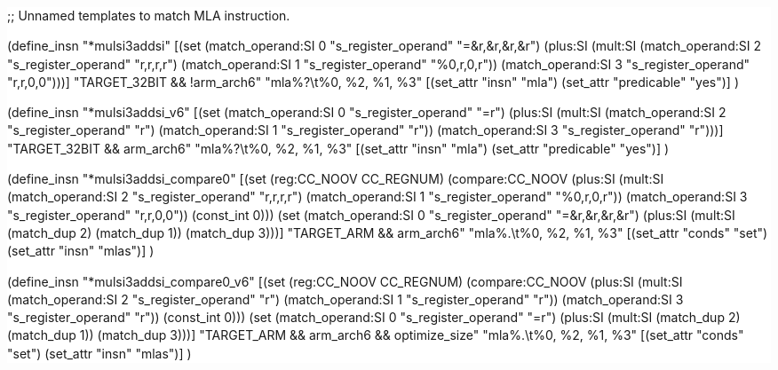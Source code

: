 ;; Unnamed templates to match MLA instruction.

(define_insn "*mulsi3addsi"
  [(set (match_operand:SI 0 "s_register_operand" "=&r,&r,&r,&r")
	(plus:SI
	  (mult:SI (match_operand:SI 2 "s_register_operand" "r,r,r,r")
		   (match_operand:SI 1 "s_register_operand" "%0,r,0,r"))
	  (match_operand:SI 3 "s_register_operand" "r,r,0,0")))]
  "TARGET_32BIT && !arm_arch6"
  "mla%?\\t%0, %2, %1, %3"
  [(set_attr "insn" "mla")
   (set_attr "predicable" "yes")]
)

(define_insn "*mulsi3addsi_v6"
  [(set (match_operand:SI 0 "s_register_operand" "=r")
	(plus:SI
	  (mult:SI (match_operand:SI 2 "s_register_operand" "r")
		   (match_operand:SI 1 "s_register_operand" "r"))
	  (match_operand:SI 3 "s_register_operand" "r")))]
  "TARGET_32BIT && arm_arch6"
  "mla%?\\t%0, %2, %1, %3"
  [(set_attr "insn" "mla")
   (set_attr "predicable" "yes")]
)

(define_insn "*mulsi3addsi_compare0"
  [(set (reg:CC_NOOV CC_REGNUM)
	(compare:CC_NOOV
	 (plus:SI (mult:SI
		   (match_operand:SI 2 "s_register_operand" "r,r,r,r")
		   (match_operand:SI 1 "s_register_operand" "%0,r,0,r"))
		  (match_operand:SI 3 "s_register_operand" "r,r,0,0"))
	 (const_int 0)))
   (set (match_operand:SI 0 "s_register_operand" "=&r,&r,&r,&r")
	(plus:SI (mult:SI (match_dup 2) (match_dup 1))
		 (match_dup 3)))]
  "TARGET_ARM && arm_arch6"
  "mla%.\\t%0, %2, %1, %3"
  [(set_attr "conds" "set")
   (set_attr "insn" "mlas")]
)

(define_insn "*mulsi3addsi_compare0_v6"
  [(set (reg:CC_NOOV CC_REGNUM)
	(compare:CC_NOOV
	 (plus:SI (mult:SI
		   (match_operand:SI 2 "s_register_operand" "r")
		   (match_operand:SI 1 "s_register_operand" "r"))
		  (match_operand:SI 3 "s_register_operand" "r"))
	 (const_int 0)))
   (set (match_operand:SI 0 "s_register_operand" "=r")
	(plus:SI (mult:SI (match_dup 2) (match_dup 1))
		 (match_dup 3)))]
  "TARGET_ARM && arm_arch6 && optimize_size"
  "mla%.\\t%0, %2, %1, %3"
  [(set_attr "conds" "set")
   (set_attr "insn" "mlas")]
)
